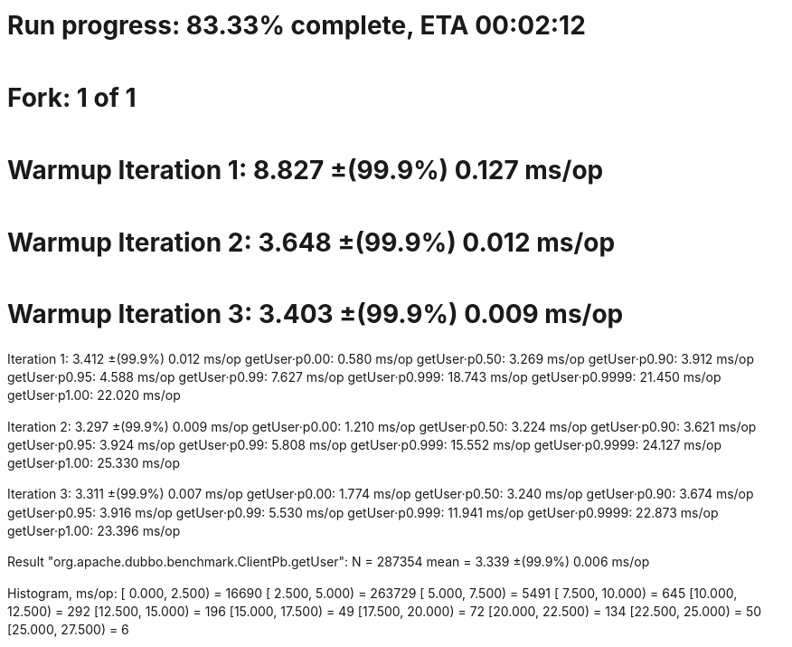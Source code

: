 # Run progress: 83.33% complete, ETA 00:02:12
# Fork: 1 of 1
# Warmup Iteration   1: 8.827 ±(99.9%) 0.127 ms/op
# Warmup Iteration   2: 3.648 ±(99.9%) 0.012 ms/op
# Warmup Iteration   3: 3.403 ±(99.9%) 0.009 ms/op
Iteration   1: 3.412 ±(99.9%) 0.012 ms/op
                 getUser·p0.00:   0.580 ms/op
                 getUser·p0.50:   3.269 ms/op
                 getUser·p0.90:   3.912 ms/op
                 getUser·p0.95:   4.588 ms/op
                 getUser·p0.99:   7.627 ms/op
                 getUser·p0.999:  18.743 ms/op
                 getUser·p0.9999: 21.450 ms/op
                 getUser·p1.00:   22.020 ms/op

Iteration   2: 3.297 ±(99.9%) 0.009 ms/op
                 getUser·p0.00:   1.210 ms/op
                 getUser·p0.50:   3.224 ms/op
                 getUser·p0.90:   3.621 ms/op
                 getUser·p0.95:   3.924 ms/op
                 getUser·p0.99:   5.808 ms/op
                 getUser·p0.999:  15.552 ms/op
                 getUser·p0.9999: 24.127 ms/op
                 getUser·p1.00:   25.330 ms/op

Iteration   3: 3.311 ±(99.9%) 0.007 ms/op
                 getUser·p0.00:   1.774 ms/op
                 getUser·p0.50:   3.240 ms/op
                 getUser·p0.90:   3.674 ms/op
                 getUser·p0.95:   3.916 ms/op
                 getUser·p0.99:   5.530 ms/op
                 getUser·p0.999:  11.941 ms/op
                 getUser·p0.9999: 22.873 ms/op
                 getUser·p1.00:   23.396 ms/op



Result "org.apache.dubbo.benchmark.ClientPb.getUser":
  N = 287354
  mean =      3.339 ±(99.9%) 0.006 ms/op

  Histogram, ms/op:
    [ 0.000,  2.500) = 16690 
    [ 2.500,  5.000) = 263729 
    [ 5.000,  7.500) = 5491 
    [ 7.500, 10.000) = 645 
    [10.000, 12.500) = 292 
    [12.500, 15.000) = 196 
    [15.000, 17.500) = 49 
    [17.500, 20.000) = 72 
    [20.000, 22.500) = 134 
    [22.500, 25.000) = 50 
    [25.000, 27.500) = 6 
